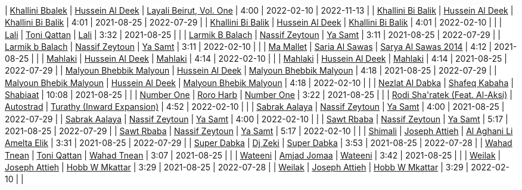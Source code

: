 | [Khallini Bbalek](https://open.spotify.com/track/3CN93ztuxwtKcCLFQSfA3H) | [Hussein Al Deek](https://open.spotify.com/artist/1QxkWzg3QsYJv6xMXSuVMs) | [Layali Beirut, Vol\. One](https://open.spotify.com/album/66GKsmNEe9QnzqblW0CTnH) | 4:00 | 2022-02-10 | 2022-11-13 |
| [Khallini Bi Balik](https://open.spotify.com/track/5C0I8i36yBZEWqZK99LGlC) | [Hussein Al Deek](https://open.spotify.com/artist/1QxkWzg3QsYJv6xMXSuVMs) | [Khallini Bi Balik](https://open.spotify.com/album/47wiSI1li1NcItwQZbNPYC) | 4:01 | 2021-08-25 | 2022-07-29 |
| [Khallini Bi Balik](https://open.spotify.com/track/6FZxkV3OK9NmlPfjMvJdTb) | [Hussein Al Deek](https://open.spotify.com/artist/1QxkWzg3QsYJv6xMXSuVMs) | [Khallini Bi Balik](https://open.spotify.com/album/6qy2Ujd8ZKsZkHsNjBEaZI) | 4:01 | 2022-02-10 |  |
| [Lali](https://open.spotify.com/track/0alhXNBNCYNdg0OubYAmoa) | [Toni Qattan](https://open.spotify.com/artist/1IJJoAyxznu3orwXhlt3XO) | [Lali](https://open.spotify.com/album/0IHkv5n08mbKFFSApH528R) | 3:32 | 2021-08-25 |  |
| [Larmik B Balach](https://open.spotify.com/track/3OlKiq37gWJbNoK9GSH4pc) | [Nassif Zeytoun](https://open.spotify.com/artist/2ieBl5s08uHBwM8sUPvg65) | [Ya Samt](https://open.spotify.com/album/3AUNTtB1y7Pu6SpjJkOKTS) | 3:11 | 2021-08-25 | 2022-07-29 |
| [Larmik b Balach](https://open.spotify.com/track/09vuGGGoOmI7M4dqlaAJFp) | [Nassif Zeytoun](https://open.spotify.com/artist/2ieBl5s08uHBwM8sUPvg65) | [Ya Samt](https://open.spotify.com/album/0o9QyQoKPSXnz8eiRtlhbS) | 3:11 | 2022-02-10 |  |
| [Ma Mallet](https://open.spotify.com/track/1OI4XNIu41l772o9ISTBJi) | [Saria Al Sawas](https://open.spotify.com/artist/3FxDJmY1Dj5bgaGunLoyaZ) | [Sarya Al Sawas 2014](https://open.spotify.com/album/3yG6gpurU66JMHIE0oQk9V) | 4:12 | 2021-08-25 |  |
| [Mahlaki](https://open.spotify.com/track/1BoO5X2MnrwnaN6fEKHo7Q) | [Hussein Al Deek](https://open.spotify.com/artist/1QxkWzg3QsYJv6xMXSuVMs) | [Mahlaki](https://open.spotify.com/album/7LYuHz535r0Prz2rXmEQ6n) | 4:14 | 2022-02-10 |  |
| [Mahlaki](https://open.spotify.com/track/5u7fv6kikvIUdtlQ2xqDu0) | [Hussein Al Deek](https://open.spotify.com/artist/1QxkWzg3QsYJv6xMXSuVMs) | [Mahlaki](https://open.spotify.com/album/2JBUKhBEh1KTFRUzS4kaMx) | 4:14 | 2021-08-25 | 2022-07-29 |
| [Malyoun Bhebbik Malyoun](https://open.spotify.com/track/5qIVeShhY969SX0DeAtFTC) | [Hussein Al Deek](https://open.spotify.com/artist/1QxkWzg3QsYJv6xMXSuVMs) | [Malyoun Bhebbik Malyoun](https://open.spotify.com/album/1GcA5rrUecUzoTBC93t5z3) | 4:18 | 2021-08-25 | 2022-07-29 |
| [Malyoun Bhebik Malyoun](https://open.spotify.com/track/1vBGLgXsG7jd7niTMSmdw9) | [Hussein Al Deek](https://open.spotify.com/artist/1QxkWzg3QsYJv6xMXSuVMs) | [Malyoun Bhebik Malyoun](https://open.spotify.com/album/2OKOEoTkaYc1i2y5SUPXlI) | 4:18 | 2022-02-10 |  |
| [Nezlat Al Dabka](https://open.spotify.com/track/4w8qgtRYJ24A9zfxlNTDff) | [Shafeq Kabaha](https://open.spotify.com/artist/7kCbfAb3BGS9B5IOlJgEjL) | [Shabiaat](https://open.spotify.com/album/74IdUVgHvz1uLSYAaui1lZ) | 10:08 | 2021-08-25 |  |
| [Number One](https://open.spotify.com/track/4Id75p83qqiEqdtNbKLaA3) | [Roro Harb](https://open.spotify.com/artist/6elTvTRNhLBk1crtgxGGhb) | [Number One](https://open.spotify.com/album/0fSiO6OjlpMWhPH2BErMLB) | 3:22 | 2021-08-25 |  |
| [Rodi Sha'ratek \(Feat\. Al\-Aksi\)](https://open.spotify.com/track/2LNL0NfXIOmjoLFDt2to5O) | [Autostrad](https://open.spotify.com/artist/4WtbPWxKvsXj9lWBi5buWJ) | [Turathy \(Inward Expansion\)](https://open.spotify.com/album/3oGTIxUWhQDdop9nv8bylr) | 4:52 | 2022-02-10 |  |
| [Sabrak Aalaya](https://open.spotify.com/track/0RtypOMII5yyzYnlao1XqI) | [Nassif Zeytoun](https://open.spotify.com/artist/2ieBl5s08uHBwM8sUPvg65) | [Ya Samt](https://open.spotify.com/album/3AUNTtB1y7Pu6SpjJkOKTS) | 4:00 | 2021-08-25 | 2022-07-29 |
| [Sabrak Aalaya](https://open.spotify.com/track/2ATBgD8HftsDNKzDZf56WI) | [Nassif Zeytoun](https://open.spotify.com/artist/2ieBl5s08uHBwM8sUPvg65) | [Ya Samt](https://open.spotify.com/album/0o9QyQoKPSXnz8eiRtlhbS) | 4:00 | 2022-02-10 |  |
| [Sawt Rbaba](https://open.spotify.com/track/7hcbFTKUuYu8HoRWowZE31) | [Nassif Zeytoun](https://open.spotify.com/artist/2ieBl5s08uHBwM8sUPvg65) | [Ya Samt](https://open.spotify.com/album/3AUNTtB1y7Pu6SpjJkOKTS) | 5:17 | 2021-08-25 | 2022-07-29 |
| [Sawt Rbaba](https://open.spotify.com/track/099SGdbqStuQ6xRE4pOe4J) | [Nassif Zeytoun](https://open.spotify.com/artist/2ieBl5s08uHBwM8sUPvg65) | [Ya Samt](https://open.spotify.com/album/0o9QyQoKPSXnz8eiRtlhbS) | 5:17 | 2022-02-10 |  |
| [Shimali](https://open.spotify.com/track/12OqiWz6ZIc6f8F23ydqUb) | [Joseph Attieh](https://open.spotify.com/artist/5DPb3SKW8QZFwkRlmt7Gvo) | [Al Aghani Li Amelta Elik](https://open.spotify.com/album/33s7L2EA8YzZtm905z9pbt) | 3:31 | 2021-08-25 | 2022-07-29 |
| [Super Dabka](https://open.spotify.com/track/1vBgN3o5LpTd6GzWRdMYxR) | [Dj Zeki](https://open.spotify.com/artist/5LSY8D8Jd054ANMXJF8512) | [Super Dabka](https://open.spotify.com/album/5lLkts8itaY1yt5xsaMI6A) | 3:53 | 2021-08-25 | 2022-07-28 |
| [Wahad Tnean](https://open.spotify.com/track/0y9njiG24r8Pc7iPNuY5zl) | [Toni Qattan](https://open.spotify.com/artist/1IJJoAyxznu3orwXhlt3XO) | [Wahad Tnean](https://open.spotify.com/album/7N0irhTBjGV5StiVTw8qTt) | 3:07 | 2021-08-25 |  |
| [Wateeni](https://open.spotify.com/track/6YcoHlY6xqHd0OWciYDFee) | [Amjad Jomaa](https://open.spotify.com/artist/0R7TVEhwF9mlX4rHlVaTzU) | [Wateeni](https://open.spotify.com/album/0J5KOvgjIyCqDIXB1YQIjz) | 3:42 | 2021-08-25 |  |
| [Weilak](https://open.spotify.com/track/6BmGLPZV5qSAKrQ4ojB85A) | [Joseph Attieh](https://open.spotify.com/artist/5DPb3SKW8QZFwkRlmt7Gvo) | [Hobb W Mkattar](https://open.spotify.com/album/4KZZJt33c0qpR8mrOVEDEp) | 3:29 | 2021-08-25 | 2022-07-28 |
| [Weilak](https://open.spotify.com/track/1rnAqjXXzirQV1UxIDFI7K) | [Joseph Attieh](https://open.spotify.com/artist/5DPb3SKW8QZFwkRlmt7Gvo) | [Hobb W Mkattar](https://open.spotify.com/album/1J5agF9rCabvqDaZr4nxM0) | 3:29 | 2022-02-10 |  |